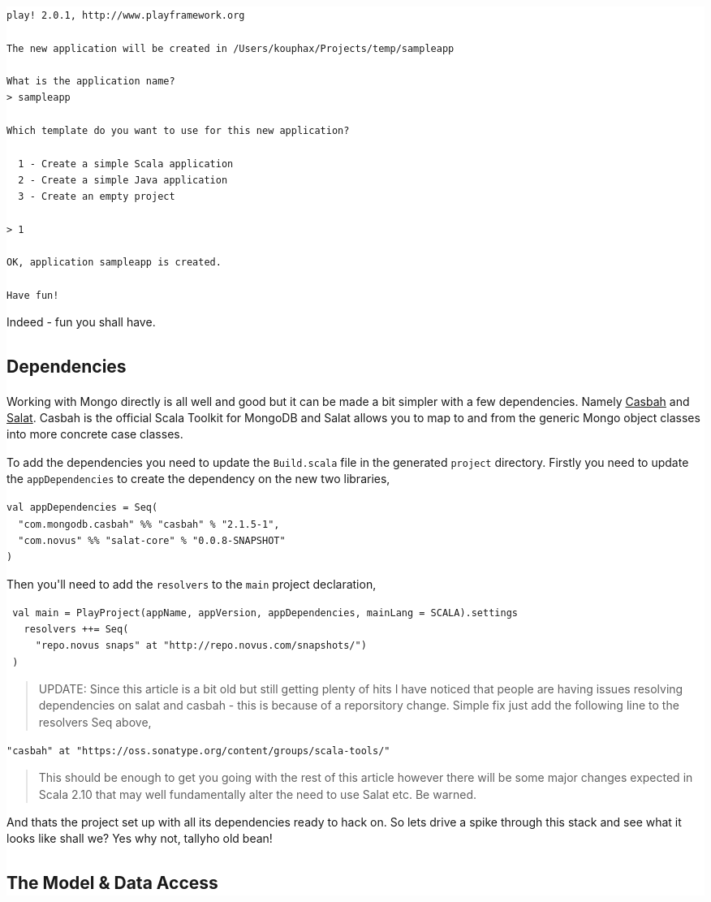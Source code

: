     play! 2.0.1, http://www.playframework.org

    The new application will be created in /Users/kouphax/Projects/temp/sampleapp

    What is the application name? 
    > sampleapp

    Which template do you want to use for this new application? 

      1 - Create a simple Scala application
      2 - Create a simple Java application
      3 - Create an empty project

    > 1

    OK, application sampleapp is created.

    Have fun!

Indeed - fun you shall have.

## Dependencies

Working with Mongo directly is all well and good but it can be made a bit simpler with a few dependencies.  Namely [Casbah](http://api.mongodb.org/scala/casbah/2.0/) and [Salat](https://github.com/novus/salat).  Casbah is the official Scala Toolkit for MongoDB and Salat allows you to map to and from the generic Mongo object classes into more concrete case classes.

To add the dependencies you need to update the `Build.scala` file in the generated `project` directory.  Firstly you need to update the `appDependencies` to create the dependency on the new two libraries,

    val appDependencies = Seq(
      "com.mongodb.casbah" %% "casbah" % "2.1.5-1",
      "com.novus" %% "salat-core" % "0.0.8-SNAPSHOT"
    )

Then you'll need to add the `resolvers` to the `main` project declaration,

     val main = PlayProject(appName, appVersion, appDependencies, mainLang = SCALA).settings
       resolvers ++= Seq(
         "repo.novus snaps" at "http://repo.novus.com/snapshots/")
     )

> UPDATE:  Since this article is a bit old but still getting plenty of hits I have noticed that people are having issues resolving dependencies on salat and casbah - this is because of a reporsitory change.  Simple fix just add the following line to the resolvers Seq above,

    "casbah" at "https://oss.sonatype.org/content/groups/scala-tools/"

> This should be enough to get you going with the rest of this article however there will be some major changes expected in Scala 2.10 that may well fundamentally alter the need to use Salat etc.  Be warned.

And thats the project set up with all its dependencies ready to hack on.  So lets drive a spike through this stack and see what it looks like shall we?  Yes why not, tallyho old bean!

## The Model & Data Access
